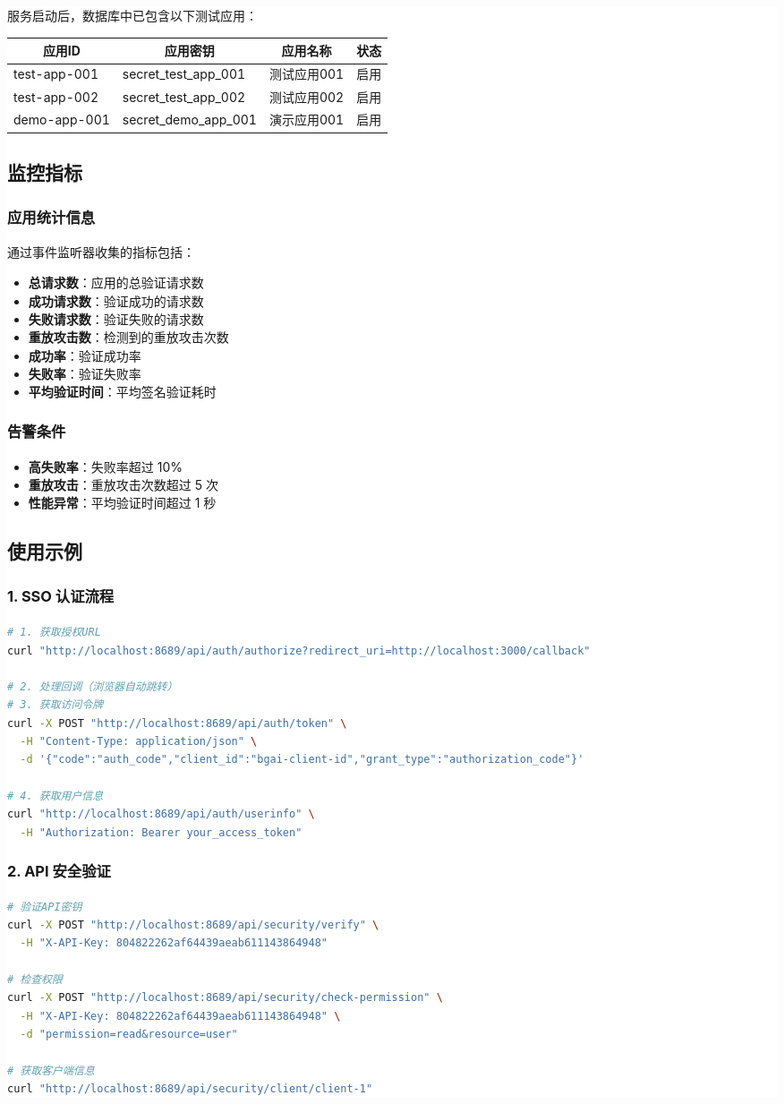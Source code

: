 服务启动后，数据库中已包含以下测试应用：

| 应用ID | 应用密钥 | 应用名称 | 状态 |
|--------|----------|----------|------|
| test-app-001 | secret_test_app_001 | 测试应用001 | 启用 |
| test-app-002 | secret_test_app_002 | 测试应用002 | 启用 |
| demo-app-001 | secret_demo_app_001 | 演示应用001 | 启用 |

## 监控指标

### 应用统计信息

通过事件监听器收集的指标包括：

- **总请求数**：应用的总验证请求数
- **成功请求数**：验证成功的请求数
- **失败请求数**：验证失败的请求数
- **重放攻击数**：检测到的重放攻击次数
- **成功率**：验证成功率
- **失败率**：验证失败率
- **平均验证时间**：平均签名验证耗时

### 告警条件

- **高失败率**：失败率超过 10%
- **重放攻击**：重放攻击次数超过 5 次
- **性能异常**：平均验证时间超过 1 秒

## 使用示例

### 1. SSO 认证流程
```bash
# 1. 获取授权URL
curl "http://localhost:8689/api/auth/authorize?redirect_uri=http://localhost:3000/callback"

# 2. 处理回调（浏览器自动跳转）
# 3. 获取访问令牌
curl -X POST "http://localhost:8689/api/auth/token" \
  -H "Content-Type: application/json" \
  -d '{"code":"auth_code","client_id":"bgai-client-id","grant_type":"authorization_code"}'

# 4. 获取用户信息
curl "http://localhost:8689/api/auth/userinfo" \
  -H "Authorization: Bearer your_access_token"
```

### 2. API 安全验证
```bash
# 验证API密钥
curl -X POST "http://localhost:8689/api/security/verify" \
  -H "X-API-Key: 804822262af64439aeab611143864948"

# 检查权限
curl -X POST "http://localhost:8689/api/security/check-permission" \
  -H "X-API-Key: 804822262af64439aeab611143864948" \
  -d "permission=read&resource=user"

# 获取客户端信息
curl "http://localhost:8689/api/security/client/client-1"
```
